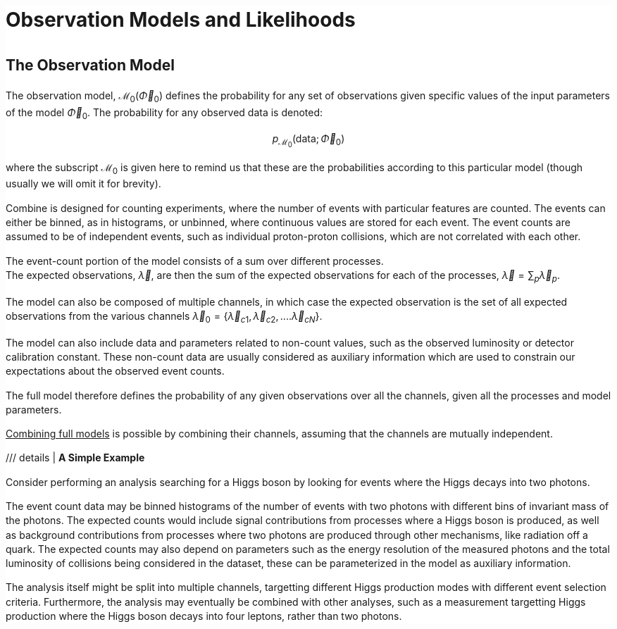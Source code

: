 # Observation Models and Likelihoods

## The Observation Model

The observation model, $\mathcal{M}_0( \vec{\Phi}_{0})$ defines the probability for any set of observations given specific values of the input parameters of the model $\vec{\Phi}_0$.
The probability for any observed data is denoted:

$$ p_{\mathcal{M}_{0}}(\mathrm{data}; \vec{\Phi}_0 ) $$

where the subscript $\mathcal{M}_{0}$ is given here to remind us that these are the probabilities according to this particular model (though usually we will omit it for brevity).

Combine is designed for counting experiments, where the number of events with particular features are counted.
The events can either be binned, as in histograms, or unbinned, where continuous values are stored for each event.
The event counts are assumed to be of independent events, such as individual proton-proton collisions, which are not correlated with each other.

The event-count portion of the model consists of a sum over different processes.  
The expected observations, $\vec{\lambda}$, are then the sum of the expected observations for each of the processes, $\vec{\lambda} =\sum_{p} \vec{\lambda}_{p}$.

The model can also be composed of multiple channels, in which case the expected observation is the set of all expected observations from the various channels $\vec{\lambda}_{0} = \{ \vec{\lambda}_{c1}, \vec{\lambda}_{c2}, .... \vec{\lambda}_{cN}\}$. 

The model can also include data and parameters related to non-count values, such as the observed luminosity or detector calibration constant. 
These non-count data are usually considered as auxiliary information which are used to constrain our expectations about the observed event counts.

The full model therefore defines the probability of any given observations over all the channels, given all the processes and model parameters.

[Combining full models](../../part2/settinguptheanalysis/#combination-of-multiple-datacards) is possible by combining their channels, assuming that the channels are mutually independent.

/// details | **A Simple Example** 

Consider performing an analysis searching for a Higgs boson by looking for events where the Higgs decays into two photons.

The event count data may be binned histograms of the number of events with two photons with different bins of invariant mass of the photons.
The expected counts would include signal contributions from processes where a Higgs boson is produced, as well as background contributions from processes where two photons are produced through other mechanisms, like radiation off a quark. 
The expected counts may also depend on parameters such as the energy resolution of the measured photons and the total luminosity of collisions being considered in the dataset, these can be parameterized in the model as auxiliary information.

The analysis itself might be split into multiple channels, targetting different Higgs production modes with different event selection criteria.
Furthermore, the analysis may eventually be combined with other analyses, such as a measurement targetting Higgs production where the Higgs boson decays into four leptons, rather than two photons.
